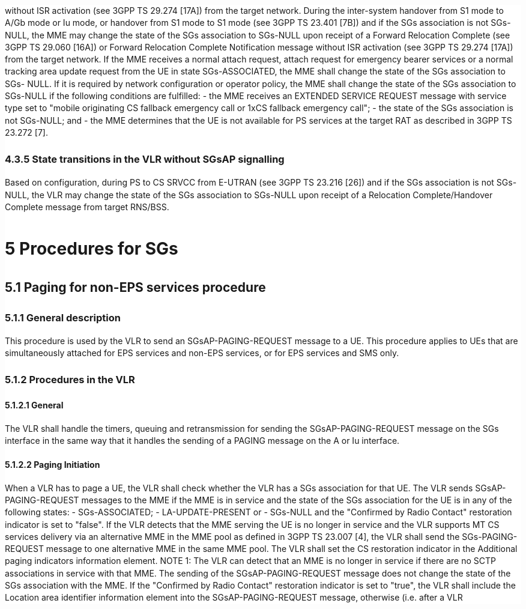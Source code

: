 without ISR activation (see 3GPP TS 29.274 [17A]) from the target network.
During the inter-system handover from S1 mode to A/Gb mode or Iu mode, or
handover from S1 mode to S1 mode (see 3GPP TS 23.401 [7B]) and if the SGs
association is not SGs-NULL, the MME may change the state of the SGs
association to SGs-NULL upon receipt of a Forward Relocation Complete (see
3GPP TS 29.060 [16A]) or Forward Relocation Complete Notification message
without ISR activation (see 3GPP TS 29.274 [17A]) from the target network.
If the MME receives a normal attach request, attach request for emergency
bearer services or a normal tracking area update request from the UE in state
SGs-ASSOCIATED, the MME shall change the state of the SGs association to SGs-
NULL.
If it is required by network configuration or operator policy, the MME shall
change the state of the SGs association to SGs-NULL if the following
conditions are fulfilled:
\- the MME receives an EXTENDED SERVICE REQUEST message with service type set
to \"mobile originating CS fallback emergency call or 1xCS fallback emergency
call\";
\- the state of the SGs association is not SGs-NULL; and
\- the MME determines that the UE is not available for PS services at the
target RAT as described in 3GPP TS 23.272 [7].
### 4.3.5 State transitions in the VLR without SGsAP signalling
Based on configuration, during PS to CS SRVCC from E-UTRAN (see 3GPP TS 23.216
[26]) and if the SGs association is not SGs-NULL, the VLR may change the state
of the SGs association to SGs-NULL upon receipt of a Relocation
Complete/Handover Complete message from target RNS/BSS.
# 5 Procedures for SGs
## 5.1 Paging for non-EPS services procedure
### 5.1.1 General description
This procedure is used by the VLR to send an SGsAP-PAGING-REQUEST message to a
UE. This procedure applies to UEs that are simultaneously attached for EPS
services and non-EPS services, or for EPS services and SMS only.
### 5.1.2 Procedures in the VLR
#### 5.1.2.1 General
The VLR shall handle the timers, queuing and retransmission for sending the
SGsAP-PAGING-REQUEST message on the SGs interface in the same way that it
handles the sending of a PAGING message on the A or Iu interface.
#### 5.1.2.2 Paging Initiation
When a VLR has to page a UE, the VLR shall check whether the VLR has a SGs
association for that UE. The VLR sends SGsAP-PAGING-REQUEST messages to the
MME if the MME is in service and the state of the SGs association for the UE
is in any of the following states:
\- SGs-ASSOCIATED;
\- LA-UPDATE-PRESENT or
\- SGs-NULL and the \"Confirmed by Radio Contact\" restoration indicator is
set to \"false\".
If the VLR detects that the MME serving the UE is no longer in service and the
VLR supports MT CS services delivery via an alternative MME in the MME pool as
defined in 3GPP TS 23.007 [4], the VLR shall send the SGs-PAGING-REQUEST
message to one alternative MME in the same MME pool. The VLR shall set the CS
restoration indicator in the Additional paging indicators information element.
NOTE 1: The VLR can detect that an MME is no longer in service if there are no
SCTP associations in service with that MME.
The sending of the SGsAP-PAGING-REQUEST message does not change the state of
the SGs association with the MME.
If the \"Confirmed by Radio Contact\" restoration indicator is set to
\"true\", the VLR shall include the Location area identifier information
element into the SGsAP-PAGING-REQUEST message, otherwise (i.e. after a VLR